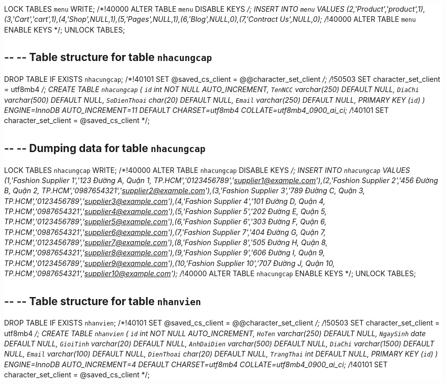 LOCK TABLES `menu` WRITE;
/*!40000 ALTER TABLE `menu` DISABLE KEYS */;
INSERT INTO `menu` VALUES (2,'Product','product',1),(3,'Cart','cart',1),(4,'Shop',NULL,1),(5,'Pages',NULL,1),(6,'Blog',NULL,0),(7,'Contract Us',NULL,0);
/*!40000 ALTER TABLE `menu` ENABLE KEYS */;
UNLOCK TABLES;

--
-- Table structure for table `nhacungcap`
--

DROP TABLE IF EXISTS `nhacungcap`;
/*!40101 SET @saved_cs_client     = @@character_set_client */;
/*!50503 SET character_set_client = utf8mb4 */;
CREATE TABLE `nhacungcap` (
  `id` int NOT NULL AUTO_INCREMENT,
  `TenNCC` varchar(250) DEFAULT NULL,
  `DiaChi` varchar(500) DEFAULT NULL,
  `SoDienThoai` char(20) DEFAULT NULL,
  `Email` varchar(250) DEFAULT NULL,
  PRIMARY KEY (`id`)
) ENGINE=InnoDB AUTO_INCREMENT=11 DEFAULT CHARSET=utf8mb4 COLLATE=utf8mb4_0900_ai_ci;
/*!40101 SET character_set_client = @saved_cs_client */;

--
-- Dumping data for table `nhacungcap`
--

LOCK TABLES `nhacungcap` WRITE;
/*!40000 ALTER TABLE `nhacungcap` DISABLE KEYS */;
INSERT INTO `nhacungcap` VALUES (1,'Fashion Supplier 1','123 Đường A, Quận 1, TP.HCM','0123456789','supplier1@example.com'),(2,'Fashion Supplier 2','456 Đường B, Quận 2, TP.HCM','0987654321','supplier2@example.com'),(3,'Fashion Supplier 3','789 Đường C, Quận 3, TP.HCM','0123456789','supplier3@example.com'),(4,'Fashion Supplier 4','101 Đường D, Quận 4, TP.HCM','0987654321','supplier4@example.com'),(5,'Fashion Supplier 5','202 Đường E, Quận 5, TP.HCM','0123456789','supplier5@example.com'),(6,'Fashion Supplier 6','303 Đường F, Quận 6, TP.HCM','0987654321','supplier6@example.com'),(7,'Fashion Supplier 7','404 Đường G, Quận 7, TP.HCM','0123456789','supplier7@example.com'),(8,'Fashion Supplier 8','505 Đường H, Quận 8, TP.HCM','0987654321','supplier8@example.com'),(9,'Fashion Supplier 9','606 Đường I, Quận 9, TP.HCM','0123456789','supplier9@example.com'),(10,'Fashion Supplier 10','707 Đường J, Quận 10, TP.HCM','0987654321','supplier10@example.com');
/*!40000 ALTER TABLE `nhacungcap` ENABLE KEYS */;
UNLOCK TABLES;

--
-- Table structure for table `nhanvien`
--

DROP TABLE IF EXISTS `nhanvien`;
/*!40101 SET @saved_cs_client     = @@character_set_client */;
/*!50503 SET character_set_client = utf8mb4 */;
CREATE TABLE `nhanvien` (
  `id` int NOT NULL AUTO_INCREMENT,
  `HoTen` varchar(250) DEFAULT NULL,
  `NgaySinh` date DEFAULT NULL,
  `GioiTinh` varchar(20) DEFAULT NULL,
  `AnhDaiDien` varchar(500) DEFAULT NULL,
  `DiaChi` varchar(1500) DEFAULT NULL,
  `Email` varchar(100) DEFAULT NULL,
  `DienThoai` char(20) DEFAULT NULL,
  `TrangThai` int DEFAULT NULL,
  PRIMARY KEY (`id`)
) ENGINE=InnoDB AUTO_INCREMENT=4 DEFAULT CHARSET=utf8mb4 COLLATE=utf8mb4_0900_ai_ci;
/*!40101 SET character_set_client = @saved_cs_client */;
